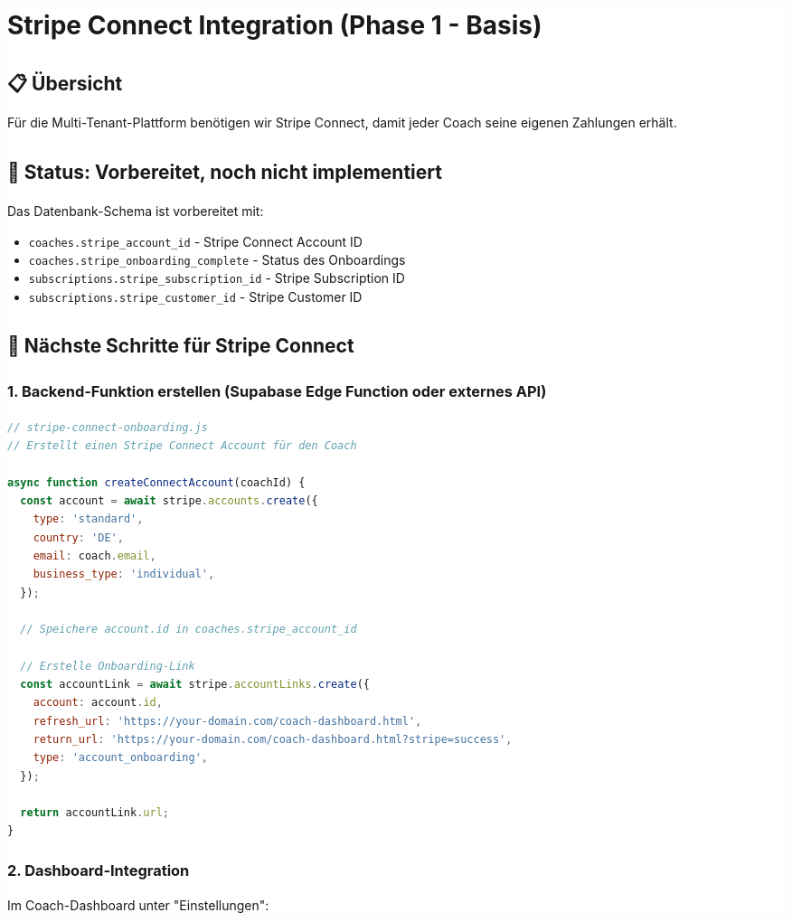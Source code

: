 
# Stripe Connect Integration (Phase 1 - Basis)

## 📋 Übersicht

Für die Multi-Tenant-Plattform benötigen wir Stripe Connect, damit jeder Coach seine eigenen Zahlungen erhält.

## 🎯 Status: Vorbereitet, noch nicht implementiert

Das Datenbank-Schema ist vorbereitet mit:
- `coaches.stripe_account_id` - Stripe Connect Account ID
- `coaches.stripe_onboarding_complete` - Status des Onboardings
- `subscriptions.stripe_subscription_id` - Stripe Subscription ID
- `subscriptions.stripe_customer_id` - Stripe Customer ID

## 🔧 Nächste Schritte für Stripe Connect

### 1. Backend-Funktion erstellen (Supabase Edge Function oder externes API)

```javascript
// stripe-connect-onboarding.js
// Erstellt einen Stripe Connect Account für den Coach

async function createConnectAccount(coachId) {
  const account = await stripe.accounts.create({
    type: 'standard',
    country: 'DE',
    email: coach.email,
    business_type: 'individual',
  });
  
  // Speichere account.id in coaches.stripe_account_id
  
  // Erstelle Onboarding-Link
  const accountLink = await stripe.accountLinks.create({
    account: account.id,
    refresh_url: 'https://your-domain.com/coach-dashboard.html',
    return_url: 'https://your-domain.com/coach-dashboard.html?stripe=success',
    type: 'account_onboarding',
  });
  
  return accountLink.url;
}
```

### 2. Dashboard-Integration

Im Coach-Dashboard unter "Einstellungen":
